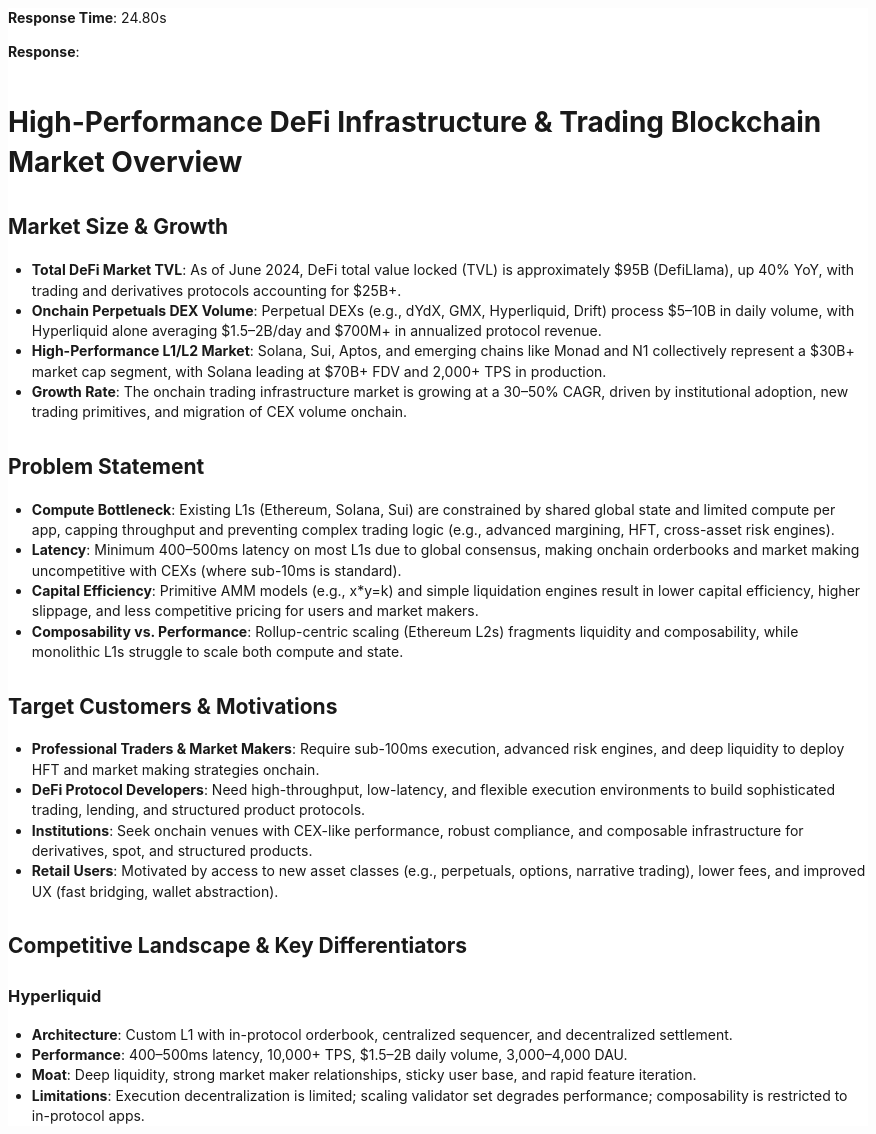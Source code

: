 **Response Time**: 24.80s

**Response**:

# High-Performance DeFi Infrastructure & Trading Blockchain Market Overview

## Market Size & Growth

- **Total DeFi Market TVL**: As of June 2024, DeFi total value locked (TVL) is approximately $95B (DefiLlama), up 40% YoY, with trading and derivatives protocols accounting for $25B+.
- **Onchain Perpetuals DEX Volume**: Perpetual DEXs (e.g., dYdX, GMX, Hyperliquid, Drift) process $5–10B in daily volume, with Hyperliquid alone averaging $1.5–2B/day and $700M+ in annualized protocol revenue.
- **High-Performance L1/L2 Market**: Solana, Sui, Aptos, and emerging chains like Monad and N1 collectively represent a $30B+ market cap segment, with Solana leading at $70B+ FDV and 2,000+ TPS in production.
- **Growth Rate**: The onchain trading infrastructure market is growing at a 30–50% CAGR, driven by institutional adoption, new trading primitives, and migration of CEX volume onchain.

## Problem Statement

- **Compute Bottleneck**: Existing L1s (Ethereum, Solana, Sui) are constrained by shared global state and limited compute per app, capping throughput and preventing complex trading logic (e.g., advanced margining, HFT, cross-asset risk engines).
- **Latency**: Minimum 400–500ms latency on most L1s due to global consensus, making onchain orderbooks and market making uncompetitive with CEXs (where sub-10ms is standard).
- **Capital Efficiency**: Primitive AMM models (e.g., x*y=k) and simple liquidation engines result in lower capital efficiency, higher slippage, and less competitive pricing for users and market makers.
- **Composability vs. Performance**: Rollup-centric scaling (Ethereum L2s) fragments liquidity and composability, while monolithic L1s struggle to scale both compute and state.

## Target Customers & Motivations

- **Professional Traders & Market Makers**: Require sub-100ms execution, advanced risk engines, and deep liquidity to deploy HFT and market making strategies onchain.
- **DeFi Protocol Developers**: Need high-throughput, low-latency, and flexible execution environments to build sophisticated trading, lending, and structured product protocols.
- **Institutions**: Seek onchain venues with CEX-like performance, robust compliance, and composable infrastructure for derivatives, spot, and structured products.
- **Retail Users**: Motivated by access to new asset classes (e.g., perpetuals, options, narrative trading), lower fees, and improved UX (fast bridging, wallet abstraction).

## Competitive Landscape & Key Differentiators

### Hyperliquid

- **Architecture**: Custom L1 with in-protocol orderbook, centralized sequencer, and decentralized settlement.
- **Performance**: 400–500ms latency, 10,000+ TPS, $1.5–2B daily volume, 3,000–4,000 DAU.
- **Moat**: Deep liquidity, strong market maker relationships, sticky user base, and rapid feature iteration.
- **Limitations**: Execution decentralization is limited; scaling validator set degrades performance; composability is restricted to in-protocol apps.
